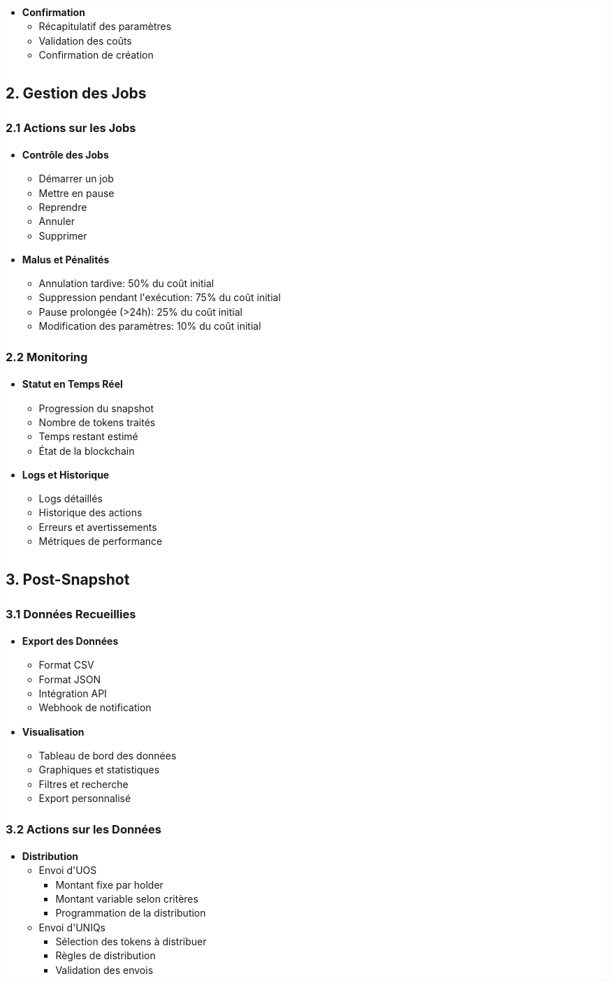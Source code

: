 - **Confirmation**
  - Récapitulatif des paramètres
  - Validation des coûts
  - Confirmation de création

## 2. Gestion des Jobs

### 2.1 Actions sur les Jobs
- **Contrôle des Jobs**
  - Démarrer un job
  - Mettre en pause
  - Reprendre
  - Annuler
  - Supprimer

- **Malus et Pénalités**
  - Annulation tardive: 50% du coût initial
  - Suppression pendant l'exécution: 75% du coût initial
  - Pause prolongée (>24h): 25% du coût initial
  - Modification des paramètres: 10% du coût initial

### 2.2 Monitoring
- **Statut en Temps Réel**
  - Progression du snapshot
  - Nombre de tokens traités
  - Temps restant estimé
  - État de la blockchain

- **Logs et Historique**
  - Logs détaillés
  - Historique des actions
  - Erreurs et avertissements
  - Métriques de performance

## 3. Post-Snapshot

### 3.1 Données Recueillies
- **Export des Données**
  - Format CSV
  - Format JSON
  - Intégration API
  - Webhook de notification

- **Visualisation**
  - Tableau de bord des données
  - Graphiques et statistiques
  - Filtres et recherche
  - Export personnalisé

### 3.2 Actions sur les Données
- **Distribution**
  - Envoi d'UOS
    - Montant fixe par holder
    - Montant variable selon critères
    - Programmation de la distribution
  - Envoi d'UNIQs
    - Sélection des tokens à distribuer
    - Règles de distribution
    - Validation des envois
